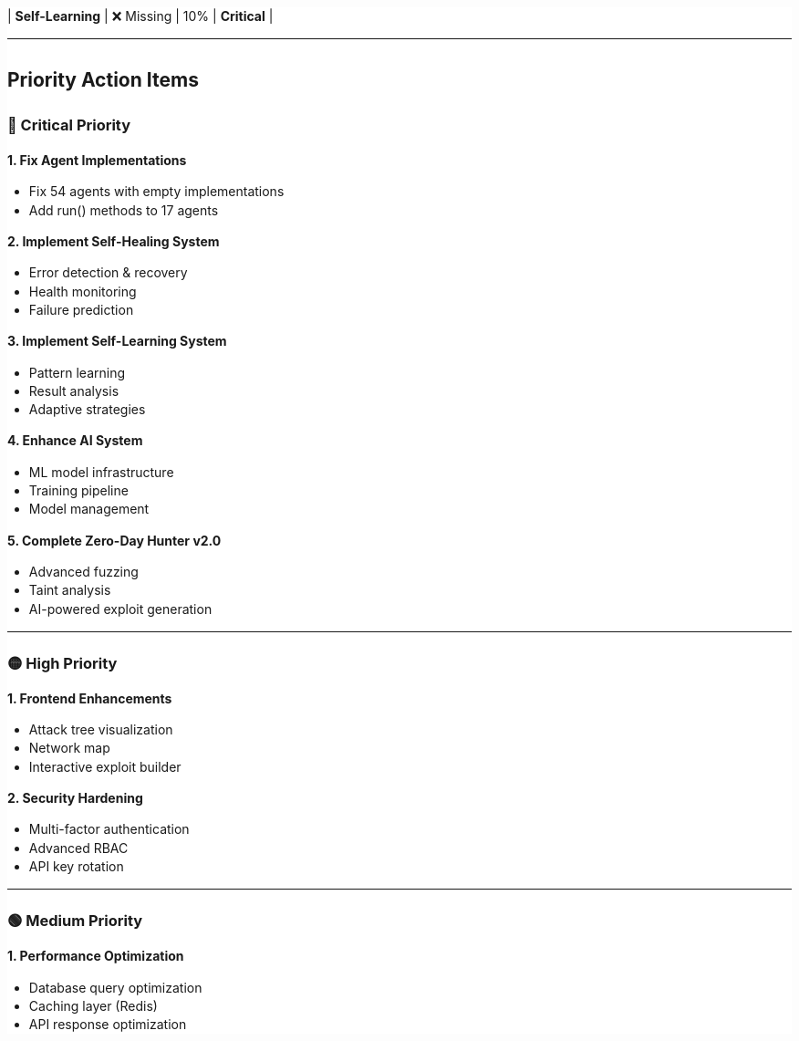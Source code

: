 | **Self-Learning** | ❌ Missing | 10% | **Critical** |

---

## Priority Action Items

### 🔴 Critical Priority

**1. Fix Agent Implementations**
- Fix 54 agents with empty implementations
- Add run() methods to 17 agents

**2. Implement Self-Healing System**
- Error detection & recovery
- Health monitoring
- Failure prediction

**3. Implement Self-Learning System**
- Pattern learning
- Result analysis
- Adaptive strategies

**4. Enhance AI System**
- ML model infrastructure
- Training pipeline
- Model management

**5. Complete Zero-Day Hunter v2.0**
- Advanced fuzzing
- Taint analysis
- AI-powered exploit generation

---

### 🟡 High Priority

**1. Frontend Enhancements**
- Attack tree visualization
- Network map
- Interactive exploit builder

**2. Security Hardening**
- Multi-factor authentication
- Advanced RBAC
- API key rotation

---

### 🟢 Medium Priority

**1. Performance Optimization**
- Database query optimization
- Caching layer (Redis)
- API response optimization

